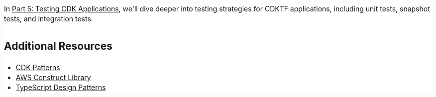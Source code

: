 In [Part 5: Testing CDK Applications](/posts/terraform-cdk/05-testing), we'll dive deeper into testing strategies for CDKTF applications, including unit tests, snapshot tests, and integration tests.

## Additional Resources

- [CDK Patterns](https://cdkpatterns.com/)
- [AWS Construct Library](https://docs.aws.amazon.com/cdk/api/latest/docs/aws-construct-library.html)
- [TypeScript Design Patterns](https://www.patterns.dev/posts/typescript-patterns/)
